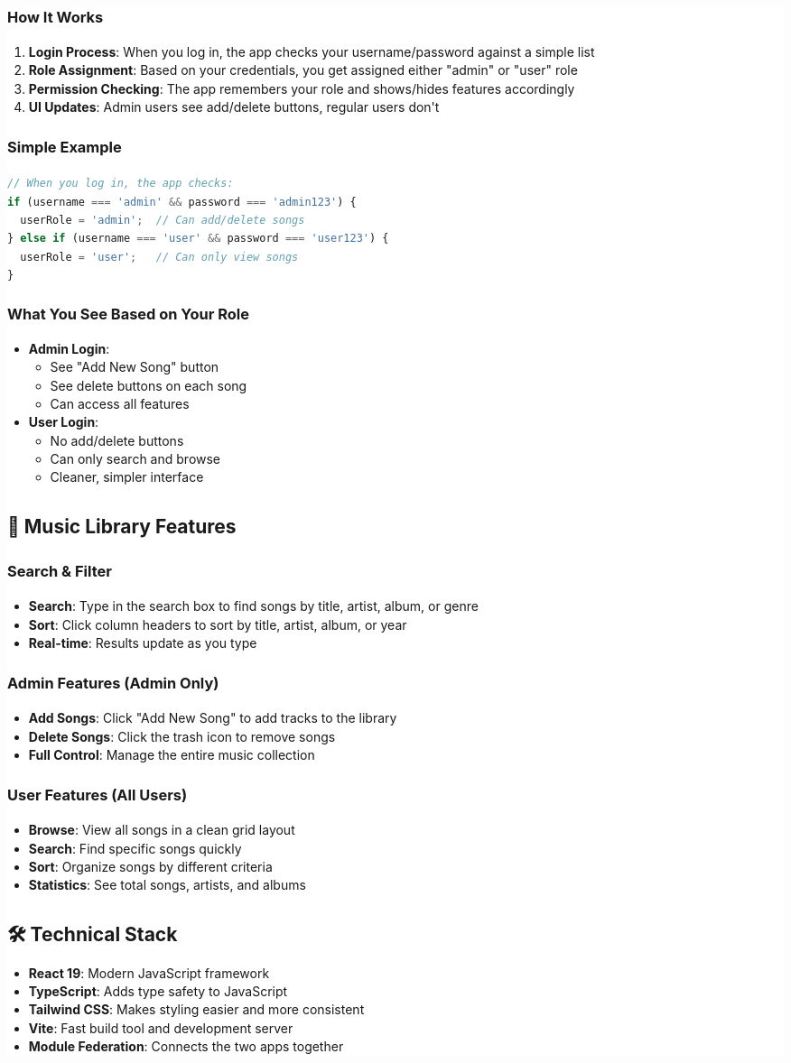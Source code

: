 ### How It Works
1. **Login Process**: When you log in, the app checks your username/password against a simple list
2. **Role Assignment**: Based on your credentials, you get assigned either "admin" or "user" role
3. **Permission Checking**: The app remembers your role and shows/hides features accordingly
4. **UI Updates**: Admin users see add/delete buttons, regular users don't

### Simple Example
```typescript
// When you log in, the app checks:
if (username === 'admin' && password === 'admin123') {
  userRole = 'admin';  // Can add/delete songs
} else if (username === 'user' && password === 'user123') {
  userRole = 'user';   // Can only view songs
}
```

### What You See Based on Your Role
- **Admin Login**: 
  - See "Add New Song" button
  - See delete buttons on each song
  - Can access all features
- **User Login**:
  - No add/delete buttons
  - Can only search and browse
  - Cleaner, simpler interface

## 🎵 Music Library Features

### Search & Filter
- **Search**: Type in the search box to find songs by title, artist, album, or genre
- **Sort**: Click column headers to sort by title, artist, album, or year
- **Real-time**: Results update as you type

### Admin Features (Admin Only)
- **Add Songs**: Click "Add New Song" to add tracks to the library
- **Delete Songs**: Click the trash icon to remove songs
- **Full Control**: Manage the entire music collection

### User Features (All Users)
- **Browse**: View all songs in a clean grid layout
- **Search**: Find specific songs quickly
- **Sort**: Organize songs by different criteria
- **Statistics**: See total songs, artists, and albums

## 🛠️ Technical Stack

- **React 19**: Modern JavaScript framework
- **TypeScript**: Adds type safety to JavaScript
- **Tailwind CSS**: Makes styling easier and more consistent
- **Vite**: Fast build tool and development server
- **Module Federation**: Connects the two apps together
